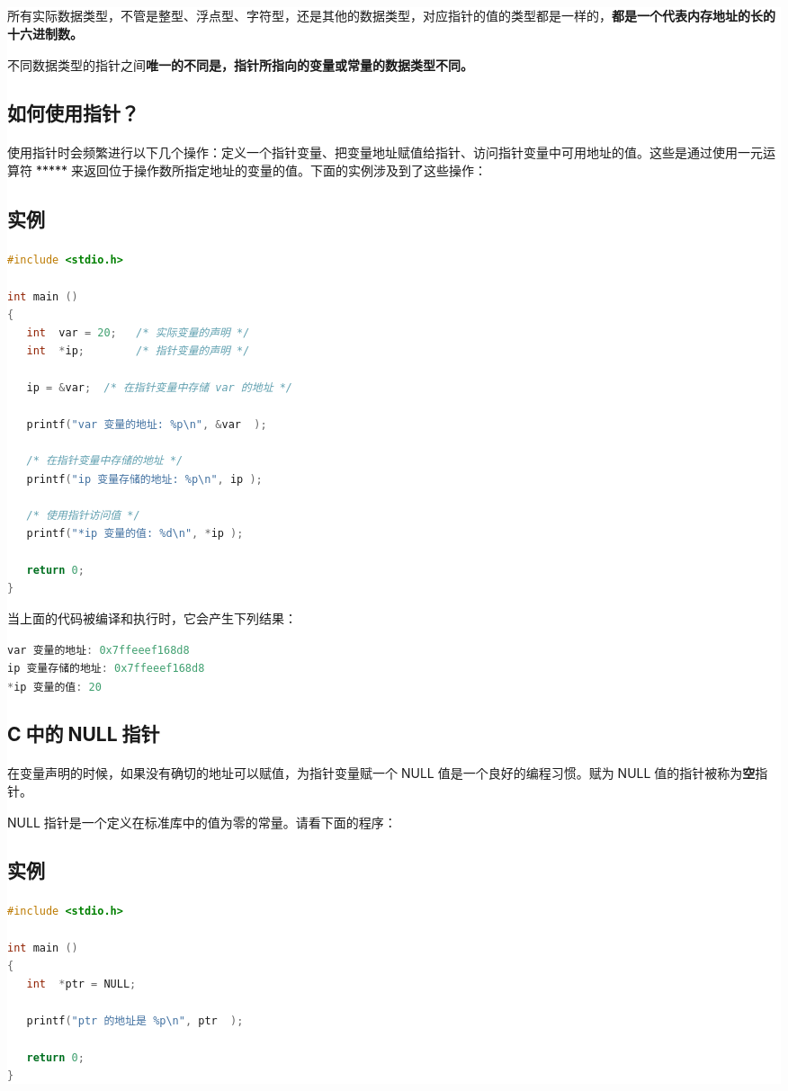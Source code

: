 

所有实际数据类型，不管是整型、浮点型、字符型，还是其他的数据类型，对应指针的值的类型都是一样的，**都是一个代表内存地址的长的十六进制数。**

不同数据类型的指针之间**唯一的不同是，指针所指向的变量或常量的数据类型不同。**

## 如何使用指针？

使用指针时会频繁进行以下几个操作：定义一个指针变量、把变量地址赋值给指针、访问指针变量中可用地址的值。这些是通过使用一元运算符 ***** 来返回位于操作数所指定地址的变量的值。下面的实例涉及到了这些操作：

## 实例

```c
#include <stdio.h>
 
int main ()
{
   int  var = 20;   /* 实际变量的声明 */
   int  *ip;        /* 指针变量的声明 */
 
   ip = &var;  /* 在指针变量中存储 var 的地址 */
 
   printf("var 变量的地址: %p\n", &var  );
 
   /* 在指针变量中存储的地址 */
   printf("ip 变量存储的地址: %p\n", ip );
 
   /* 使用指针访问值 */
   printf("*ip 变量的值: %d\n", *ip );
 
   return 0;
}
```



当上面的代码被编译和执行时，它会产生下列结果：

```c
var 变量的地址: 0x7ffeeef168d8
ip 变量存储的地址: 0x7ffeeef168d8
*ip 变量的值: 20
```

## C 中的 NULL 指针

在变量声明的时候，如果没有确切的地址可以赋值，为指针变量赋一个 NULL 值是一个良好的编程习惯。赋为 NULL 值的指针被称为**空**指针。

NULL 指针是一个定义在标准库中的值为零的常量。请看下面的程序：

## 实例

```c
#include <stdio.h>
 
int main ()
{
   int  *ptr = NULL;
 
   printf("ptr 的地址是 %p\n", ptr  );
 
   return 0;
}
```
